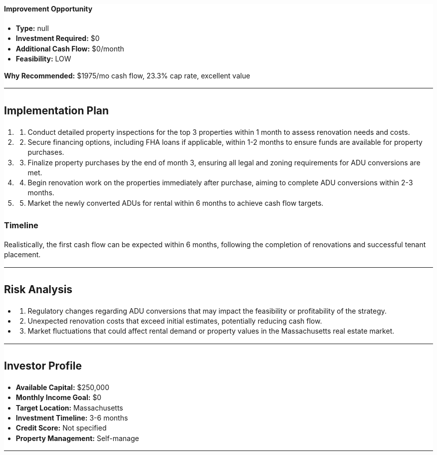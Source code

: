 
#### Improvement Opportunity
- **Type:** null
- **Investment Required:** $0
- **Additional Cash Flow:** $0/month
- **Feasibility:** LOW


**Why Recommended:** $1975/mo cash flow, 23.3% cap rate, excellent value


---

## Implementation Plan

1. 1. Conduct detailed property inspections for the top 3 properties within 1 month to assess renovation needs and costs.
2. 2. Secure financing options, including FHA loans if applicable, within 1-2 months to ensure funds are available for property purchases.
3. 3. Finalize property purchases by the end of month 3, ensuring all legal and zoning requirements for ADU conversions are met.
4. 4. Begin renovation work on the properties immediately after purchase, aiming to complete ADU conversions within 2-3 months.
5. 5. Market the newly converted ADUs for rental within 6 months to achieve cash flow targets.

### Timeline

Realistically, the first cash flow can be expected within 6 months, following the completion of renovations and successful tenant placement.

---

## Risk Analysis

- 1. Regulatory changes regarding ADU conversions that may impact the feasibility or profitability of the strategy.
- 2. Unexpected renovation costs that exceed initial estimates, potentially reducing cash flow.
- 3. Market fluctuations that could affect rental demand or property values in the Massachusetts real estate market.

---

## Investor Profile

- **Available Capital:** $250,000
- **Monthly Income Goal:** $0
- **Target Location:** Massachusetts
- **Investment Timeline:** 3-6 months
- **Credit Score:** Not specified
- **Property Management:** Self-manage

---
